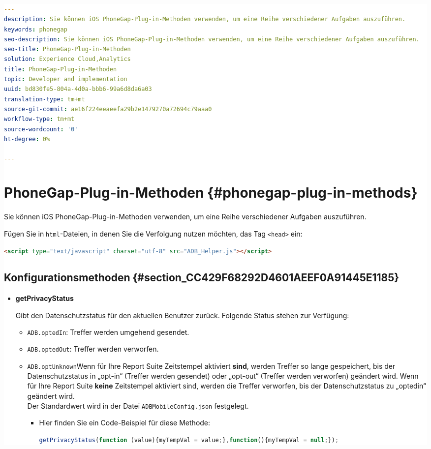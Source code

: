 ```yaml
---
description: Sie können iOS PhoneGap-Plug-in-Methoden verwenden, um eine Reihe verschiedener Aufgaben auszuführen.
keywords: phonegap
seo-description: Sie können iOS PhoneGap-Plug-in-Methoden verwenden, um eine Reihe verschiedener Aufgaben auszuführen.
seo-title: PhoneGap-Plug-in-Methoden
solution: Experience Cloud,Analytics
title: PhoneGap-Plug-in-Methoden
topic: Developer and implementation
uuid: bd830fe5-804a-4d0a-bbb6-99a6d8da6a03
translation-type: tm+mt
source-git-commit: ae16f224eeaeefa29b2e1479270a72694c79aaa0
workflow-type: tm+mt
source-wordcount: '0'
ht-degree: 0%

---
```



# PhoneGap-Plug-in-Methoden {#phonegap-plug-in-methods}

Sie können iOS PhoneGap-Plug-in-Methoden verwenden, um eine Reihe verschiedener Aufgaben auszuführen.

Fügen Sie in `html`-Dateien, in denen Sie die Verfolgung nutzen möchten, das Tag `<head>` ein:

```html
<script type="text/javascript" charset="utf-8" src="ADB_Helper.js"></script>
```

## Konfigurationsmethoden {#section_CC429F68292D4601AEEF0A91445E1185}

* **getPrivacyStatus**

   Gibt den Datenschutzstatus für den aktuellen Benutzer zurück. Folgende Status stehen zur Verfügung:

   * `ADB.optedIn`: Treffer werden umgehend gesendet.
   * `ADB.optedOut`: Treffer werden verworfen.
   * `ADB.optUnknown`Wenn für Ihre Report Suite Zeitstempel aktiviert **sind**, werden Treffer so lange gespeichert, bis der Datenschutzstatus in „opt-in“ (Treffer werden gesendet) oder „opt-out“ (Treffer werden verworfen) geändert wird. Wenn für Ihre Report Suite **keine** Zeitstempel aktiviert sind, werden die Treffer verworfen, bis der Datenschutzstatus zu „optedin“ geändert wird.\
      Der Standardwert wird in der Datei `ADBMobileConfig.json` festgelegt.

      * Hier finden Sie ein Code-Beispiel für diese Methode:

         ```javascript
         getPrivacyStatus(function (value){myTempVal = value;},function(){myTempVal = null;});
         ```
